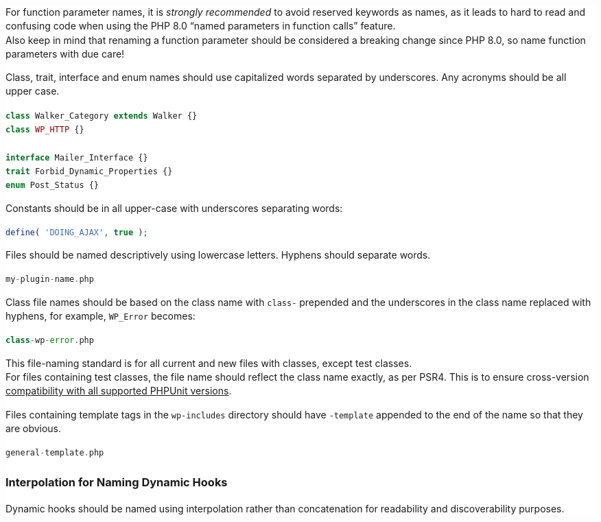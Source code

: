 For function parameter names, it is *strongly recommended* to avoid reserved keywords as names, as it leads to hard to read and confusing code when using the PHP 8.0 “named parameters in function calls” feature.  
Also keep in mind that renaming a function parameter should be considered a breaking change since PHP 8.0, so name function parameters with due care!

Class, trait, interface and enum names should use capitalized words separated by underscores. Any acronyms should be all upper case.

```php
class Walker_Category extends Walker {}
class WP_HTTP {}

interface Mailer_Interface {}
trait Forbid_Dynamic_Properties {}
enum Post_Status {}

```

Constants should be in all upper-case with underscores separating words:

```php
define( 'DOING_AJAX', true );

```

Files should be named descriptively using lowercase letters. Hyphens should separate words.

```php
my-plugin-name.php

```

Class file names should be based on the class name with `class-` prepended and the underscores in the class name replaced with hyphens, for example, `WP_Error` becomes:

```php
class-wp-error.php

```

This file-naming standard is for all current and new files with classes, except test classes.  
For files containing test classes, the file name should reflect the class name exactly, as per PSR4. This is to ensure cross-version [compatibility with all supported PHPUnit versions](https://github.com/sebastianbergmann/phpunit/pull/4109).

Files containing template tags in the `wp-includes` directory should have `-template` appended to the end of the name so that they are obvious.

```php
general-template.php

```

### Interpolation for Naming Dynamic Hooks

Dynamic hooks should be named using interpolation rather than concatenation for readability and discoverability purposes.
